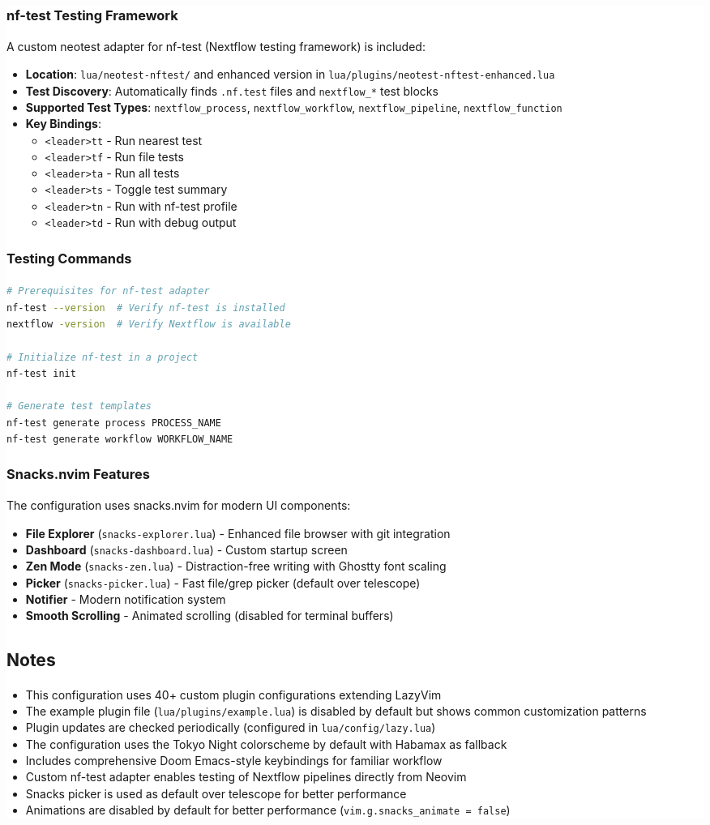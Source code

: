 ### nf-test Testing Framework
A custom neotest adapter for nf-test (Nextflow testing framework) is included:
- **Location**: `lua/neotest-nftest/` and enhanced version in `lua/plugins/neotest-nftest-enhanced.lua`
- **Test Discovery**: Automatically finds `.nf.test` files and `nextflow_*` test blocks
- **Supported Test Types**: `nextflow_process`, `nextflow_workflow`, `nextflow_pipeline`, `nextflow_function`
- **Key Bindings**:
  - `<leader>tt` - Run nearest test
  - `<leader>tf` - Run file tests
  - `<leader>ta` - Run all tests
  - `<leader>ts` - Toggle test summary
  - `<leader>tn` - Run with nf-test profile
  - `<leader>td` - Run with debug output

### Testing Commands
```bash
# Prerequisites for nf-test adapter
nf-test --version  # Verify nf-test is installed
nextflow -version  # Verify Nextflow is available

# Initialize nf-test in a project
nf-test init

# Generate test templates
nf-test generate process PROCESS_NAME
nf-test generate workflow WORKFLOW_NAME
```

### Snacks.nvim Features
The configuration uses snacks.nvim for modern UI components:
- **File Explorer** (`snacks-explorer.lua`) - Enhanced file browser with git integration
- **Dashboard** (`snacks-dashboard.lua`) - Custom startup screen
- **Zen Mode** (`snacks-zen.lua`) - Distraction-free writing with Ghostty font scaling
- **Picker** (`snacks-picker.lua`) - Fast file/grep picker (default over telescope)
- **Notifier** - Modern notification system
- **Smooth Scrolling** - Animated scrolling (disabled for terminal buffers)

## Notes

- This configuration uses 40+ custom plugin configurations extending LazyVim
- The example plugin file (`lua/plugins/example.lua`) is disabled by default but shows common customization patterns
- Plugin updates are checked periodically (configured in `lua/config/lazy.lua`)
- The configuration uses the Tokyo Night colorscheme by default with Habamax as fallback
- Includes comprehensive Doom Emacs-style keybindings for familiar workflow
- Custom nf-test adapter enables testing of Nextflow pipelines directly from Neovim
- Snacks picker is used as default over telescope for better performance
- Animations are disabled by default for better performance (`vim.g.snacks_animate = false`)